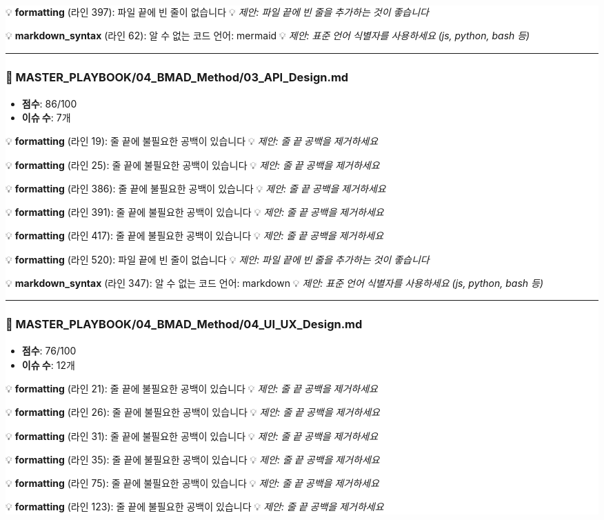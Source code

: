 💡 **formatting** (라인 397): 파일 끝에 빈 줄이 없습니다
💡 _제안: 파일 끝에 빈 줄을 추가하는 것이 좋습니다_

💡 **markdown_syntax** (라인 62): 알 수 없는 코드 언어: mermaid
💡 _제안: 표준 언어 식별자를 사용하세요 (js, python, bash 등)_

---

### 📄 MASTER_PLAYBOOK/04_BMAD_Method/03_API_Design.md

- **점수**: 86/100
- **이슈 수**: 7개

💡 **formatting** (라인 19): 줄 끝에 불필요한 공백이 있습니다
💡 _제안: 줄 끝 공백을 제거하세요_

💡 **formatting** (라인 25): 줄 끝에 불필요한 공백이 있습니다
💡 _제안: 줄 끝 공백을 제거하세요_

💡 **formatting** (라인 386): 줄 끝에 불필요한 공백이 있습니다
💡 _제안: 줄 끝 공백을 제거하세요_

💡 **formatting** (라인 391): 줄 끝에 불필요한 공백이 있습니다
💡 _제안: 줄 끝 공백을 제거하세요_

💡 **formatting** (라인 417): 줄 끝에 불필요한 공백이 있습니다
💡 _제안: 줄 끝 공백을 제거하세요_

💡 **formatting** (라인 520): 파일 끝에 빈 줄이 없습니다
💡 _제안: 파일 끝에 빈 줄을 추가하는 것이 좋습니다_

💡 **markdown_syntax** (라인 347): 알 수 없는 코드 언어: markdown
💡 _제안: 표준 언어 식별자를 사용하세요 (js, python, bash 등)_

---

### 📄 MASTER_PLAYBOOK/04_BMAD_Method/04_UI_UX_Design.md

- **점수**: 76/100
- **이슈 수**: 12개

💡 **formatting** (라인 21): 줄 끝에 불필요한 공백이 있습니다
💡 _제안: 줄 끝 공백을 제거하세요_

💡 **formatting** (라인 26): 줄 끝에 불필요한 공백이 있습니다
💡 _제안: 줄 끝 공백을 제거하세요_

💡 **formatting** (라인 31): 줄 끝에 불필요한 공백이 있습니다
💡 _제안: 줄 끝 공백을 제거하세요_

💡 **formatting** (라인 35): 줄 끝에 불필요한 공백이 있습니다
💡 _제안: 줄 끝 공백을 제거하세요_

💡 **formatting** (라인 75): 줄 끝에 불필요한 공백이 있습니다
💡 _제안: 줄 끝 공백을 제거하세요_

💡 **formatting** (라인 123): 줄 끝에 불필요한 공백이 있습니다
💡 _제안: 줄 끝 공백을 제거하세요_
